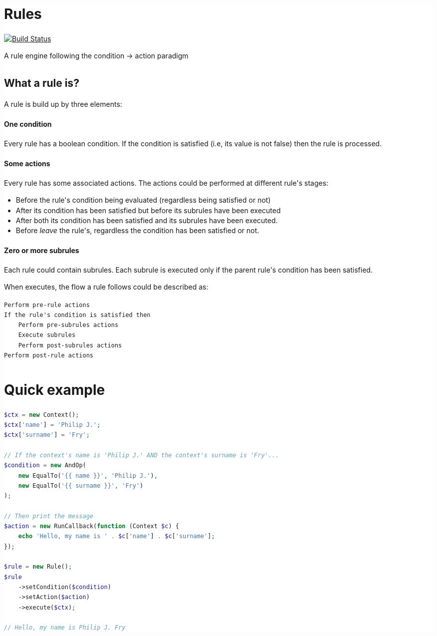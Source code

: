 Rules
=====

[![Build Status](https://travis-ci.org/superruzafa/rules.svg?branch=master)](https://travis-ci.org/superruzafa/rules)

A rule engine following the condition -> action paradigm

What a rule is?
---------------
A rule is build up by three elements:

#### One condition
Every rule has a boolean condition. If the condition is satisfied (i.e, its value is not false) then the rule is processed.

#### Some actions
Every rule has some associated actions.
The actions could be performed at different rule's stages:
* Before the rule's condition being evaluated (regardless being satisfied or not)
* After its condition has been satisfied but before its subrules have been executed
* After both its condition has been satisfied and its subrules have been executed.
* Before _leave_ the rule's, regardless the condition has been satisfied or not.

#### Zero or more subrules
Each rule could contain subrules. Each subrule is executed only if the parent rule's condition has been satisfied. 

When executes, the flow a rule follows could be described as: 
```
Perform pre-rule actions
If the rule's condition is satisfied then
    Perform pre-subrules actions
    Execute subrules
    Perform post-subrules actions
Perform post-rule actions
```

Quick example
=============

```php
$ctx = new Context();
$ctx['name'] = 'Philip J.';
$ctx['surname'] = 'Fry';

// If the context's name is 'Philip J.' AND the context's surname is 'Fry'...
$condition = new AndOp(
    new EqualTo('{{ name }}', 'Philip J.'),
    new EqualTo('{{ surname }}', 'Fry')
);

// Then print the message
$action = new RunCallback(function (Context $c) {
    echo 'Hello, my name is ' . $c['name'] . $c['surname'];
});

$rule = new Rule();
$rule
    ->setCondition($condition)
    ->setAction($action)
    ->execute($ctx);
    
// Hello, my name is Philip J. Fry
```
